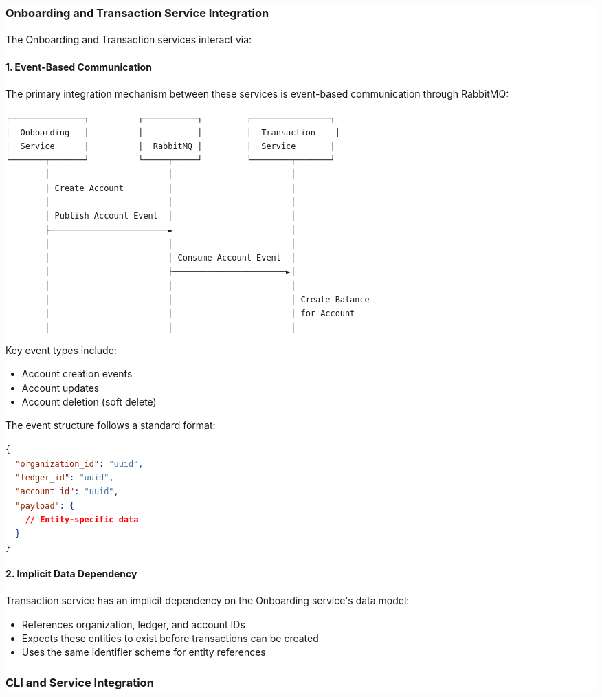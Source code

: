 ### Onboarding and Transaction Service Integration

The Onboarding and Transaction services interact via:

#### 1. Event-Based Communication

The primary integration mechanism between these services is event-based communication through RabbitMQ:

```
┌───────────────┐          ┌───────────┐         ┌────────────────┐
│  Onboarding   │          │           │         │  Transaction    │
│  Service      │          │  RabbitMQ │         │  Service       │
└───────┬───────┘          └─────┬─────┘         └────────┬───────┘
        │                        │                        │
        │ Create Account         │                        │
        │                        │                        │
        │ Publish Account Event  │                        │
        ├────────────────────────►                        │
        │                        │                        │
        │                        │ Consume Account Event  │
        │                        ├───────────────────────►│
        │                        │                        │
        │                        │                        │ Create Balance
        │                        │                        │ for Account
        │                        │                        │
```

Key event types include:
- Account creation events
- Account updates
- Account deletion (soft delete)

The event structure follows a standard format:

```json
{
  "organization_id": "uuid",
  "ledger_id": "uuid",
  "account_id": "uuid",
  "payload": {
    // Entity-specific data
  }
}
```

#### 2. Implicit Data Dependency

Transaction service has an implicit dependency on the Onboarding service's data model:
- References organization, ledger, and account IDs
- Expects these entities to exist before transactions can be created
- Uses the same identifier scheme for entity references

### CLI and Service Integration
